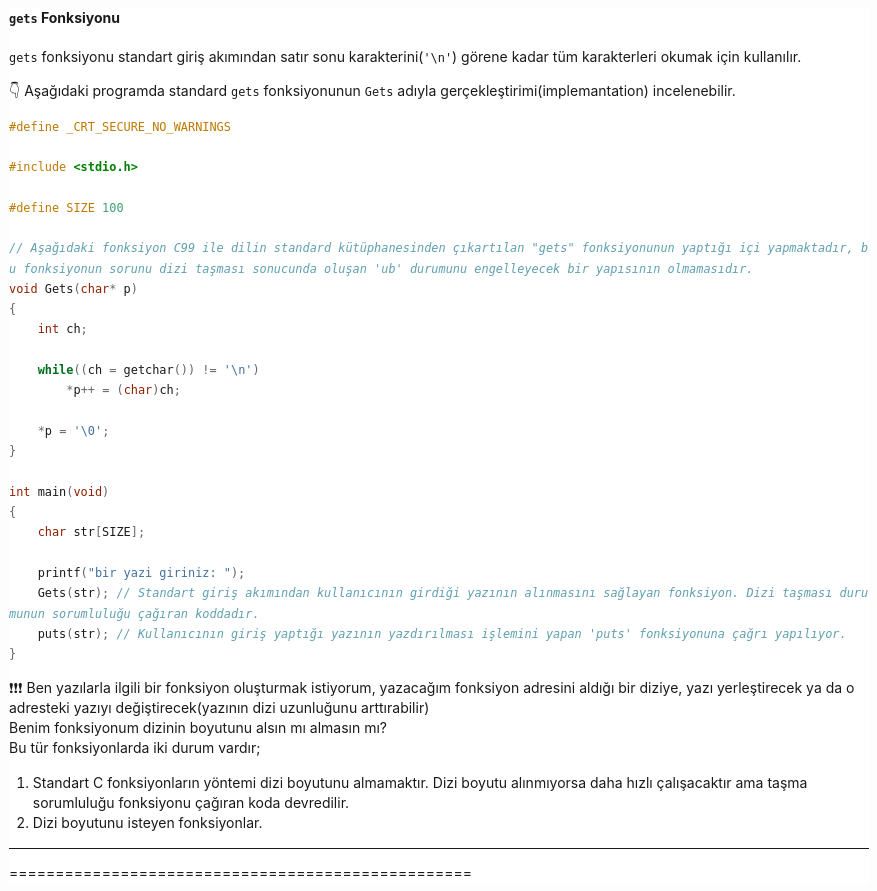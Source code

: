 
#### `gets` Fonksiyonu


`gets` fonksiyonu standart giriş akımından satır sonu karakterini(`'\n'`) görene kadar tüm karakterleri okumak için kullanılır.


👇 Aşağıdaki programda standard `gets` fonksiyonunun `Gets` adıyla gerçekleştirimi(implemantation) incelenebilir.
```C
#define _CRT_SECURE_NO_WARNINGS

#include <stdio.h>

#define SIZE 100

// Aşağıdaki fonksiyon C99 ile dilin standard kütüphanesinden çıkartılan "gets" fonksiyonunun yaptığı içi yapmaktadır, bu fonksiyonun sorunu dizi taşması sonucunda oluşan 'ub' durumunu engelleyecek bir yapısının olmamasıdır.
void Gets(char* p)
{
    int ch;

    while((ch = getchar()) != '\n')
        *p++ = (char)ch;

    *p = '\0';
}

int main(void)
{
    char str[SIZE];

    printf("bir yazi giriniz: ");
    Gets(str); // Standart giriş akımından kullanıcının girdiği yazının alınmasını sağlayan fonksiyon. Dizi taşması durumunun sorumluluğu çağıran koddadır.
    puts(str); // Kullanıcının giriş yaptığı yazının yazdırılması işlemini yapan 'puts' fonksiyonuna çağrı yapılıyor.
}
```



❗❗❗ Ben yazılarla ilgili bir fonksiyon oluşturmak istiyorum, yazacağım fonksiyon adresini aldığı bir diziye, yazı yerleştirecek ya da o adresteki yazıyı değiştirecek(yazının dizi uzunluğunu arttırabilir) </br>
Benim fonksiyonum dizinin boyutunu alsın mı almasın mı? </br>
Bu tür fonksiyonlarda iki durum vardır;
1. Standart C fonksiyonların yöntemi dizi boyutunu almamaktır. Dizi boyutu alınmıyorsa daha hızlı çalışacaktır ama taşma sorumluluğu fonksiyonu çağıran koda devredilir.
2. Dizi boyutunu isteyen fonksiyonlar.


***
==================================================

